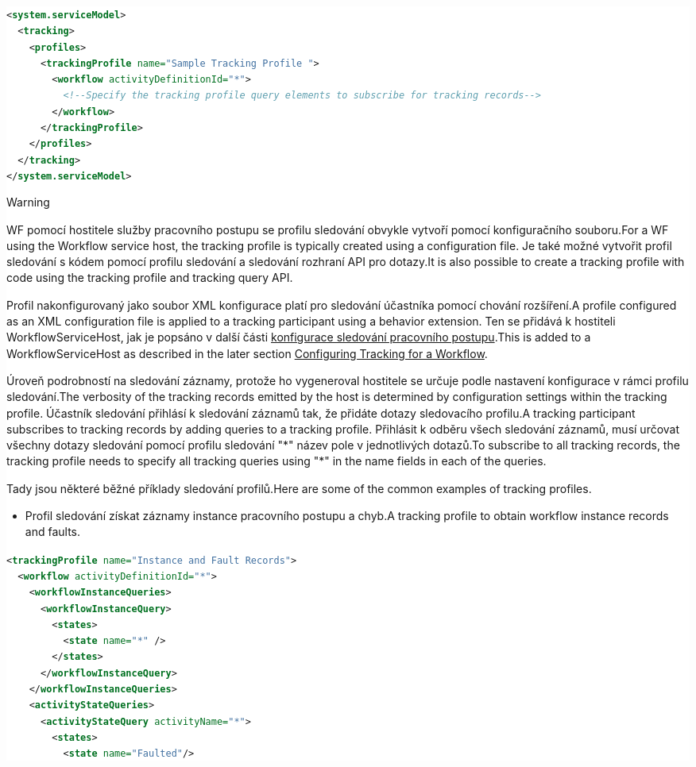 ```xml
<system.serviceModel>
  <tracking>
    <profiles>
      <trackingProfile name="Sample Tracking Profile ">
        <workflow activityDefinitionId="*">
          <!--Specify the tracking profile query elements to subscribe for tracking records-->
        </workflow>
      </trackingProfile>
    </profiles>
  </tracking>
</system.serviceModel>
```

> [!WARNING]
> <span data-ttu-id="4c627-177">WF pomocí hostitele služby pracovního postupu se profilu sledování obvykle vytvoří pomocí konfiguračního souboru.</span><span class="sxs-lookup"><span data-stu-id="4c627-177">For a WF using the Workflow service host, the tracking profile is typically created using a configuration file.</span></span> <span data-ttu-id="4c627-178">Je také možné vytvořit profil sledování s kódem pomocí profilu sledování a sledování rozhraní API pro dotazy.</span><span class="sxs-lookup"><span data-stu-id="4c627-178">It is also possible to create a tracking profile with code using the tracking profile and tracking query API.</span></span>

<span data-ttu-id="4c627-179">Profil nakonfigurovaný jako soubor XML konfigurace platí pro sledování účastníka pomocí chování rozšíření.</span><span class="sxs-lookup"><span data-stu-id="4c627-179">A profile configured as an XML configuration file is applied to a tracking participant using a behavior extension.</span></span> <span data-ttu-id="4c627-180">Ten se přidává k hostiteli WorkflowServiceHost, jak je popsáno v další části [konfigurace sledování pracovního postupu](../../../docs/framework/windows-workflow-foundation/configuring-tracking-for-a-workflow.md).</span><span class="sxs-lookup"><span data-stu-id="4c627-180">This is added to a WorkflowServiceHost as described in the later section [Configuring Tracking for a Workflow](../../../docs/framework/windows-workflow-foundation/configuring-tracking-for-a-workflow.md).</span></span>

<span data-ttu-id="4c627-181">Úroveň podrobností na sledování záznamy, protože ho vygeneroval hostitele se určuje podle nastavení konfigurace v rámci profilu sledování.</span><span class="sxs-lookup"><span data-stu-id="4c627-181">The verbosity of the tracking records emitted by the host is determined by configuration settings within the tracking profile.</span></span> <span data-ttu-id="4c627-182">Účastník sledování přihlásí k sledování záznamů tak, že přidáte dotazy sledovacího profilu.</span><span class="sxs-lookup"><span data-stu-id="4c627-182">A tracking participant subscribes to tracking records by adding queries to a tracking profile.</span></span> <span data-ttu-id="4c627-183">Přihlásit k odběru všech sledování záznamů, musí určovat všechny dotazy sledování pomocí profilu sledování "\*" název pole v jednotlivých dotazů.</span><span class="sxs-lookup"><span data-stu-id="4c627-183">To subscribe to all tracking records, the tracking profile needs to specify all tracking queries using "\*" in the name fields in each of the queries.</span></span>

<span data-ttu-id="4c627-184">Tady jsou některé běžné příklady sledování profilů.</span><span class="sxs-lookup"><span data-stu-id="4c627-184">Here are some of the common examples of tracking profiles.</span></span>

- <span data-ttu-id="4c627-185">Profil sledování získat záznamy instance pracovního postupu a chyb.</span><span class="sxs-lookup"><span data-stu-id="4c627-185">A tracking profile to obtain workflow instance records and faults.</span></span>

```xml
<trackingProfile name="Instance and Fault Records">
  <workflow activityDefinitionId="*">
    <workflowInstanceQueries>
      <workflowInstanceQuery>
        <states>
          <state name="*" />
        </states>
      </workflowInstanceQuery>
    </workflowInstanceQueries>
    <activityStateQueries>
      <activityStateQuery activityName="*">
        <states>
          <state name="Faulted"/>
```